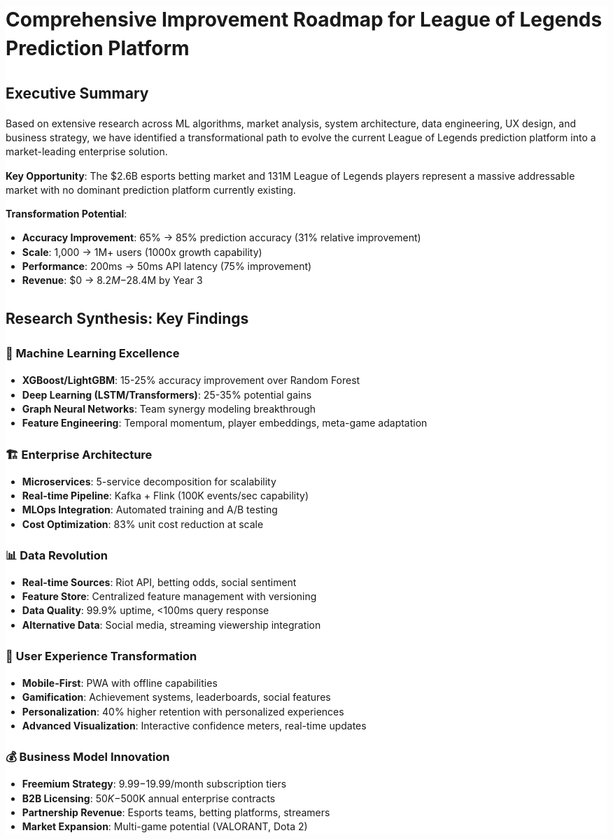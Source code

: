 # Comprehensive Improvement Roadmap for League of Legends Prediction Platform

## Executive Summary

Based on extensive research across ML algorithms, market analysis, system architecture, data engineering, UX design, and business strategy, we have identified a transformational path to evolve the current League of Legends prediction platform into a market-leading enterprise solution.

**Key Opportunity**: The $2.6B esports betting market and 131M League of Legends players represent a massive addressable market with no dominant prediction platform currently existing.

**Transformation Potential**:
- **Accuracy Improvement**: 65% → 85% prediction accuracy (31% relative improvement)
- **Scale**: 1,000 → 1M+ users (1000x growth capability)
- **Performance**: 200ms → 50ms API latency (75% improvement)
- **Revenue**: $0 → $8.2M-$28.4M by Year 3

## Research Synthesis: Key Findings

### 🤖 Machine Learning Excellence
- **XGBoost/LightGBM**: 15-25% accuracy improvement over Random Forest
- **Deep Learning (LSTM/Transformers)**: 25-35% potential gains
- **Graph Neural Networks**: Team synergy modeling breakthrough
- **Feature Engineering**: Temporal momentum, player embeddings, meta-game adaptation

### 🏗️ Enterprise Architecture
- **Microservices**: 5-service decomposition for scalability
- **Real-time Pipeline**: Kafka + Flink (100K events/sec capability)
- **MLOps Integration**: Automated training and A/B testing
- **Cost Optimization**: 83% unit cost reduction at scale

### 📊 Data Revolution
- **Real-time Sources**: Riot API, betting odds, social sentiment
- **Feature Store**: Centralized feature management with versioning
- **Data Quality**: 99.9% uptime, <100ms query response
- **Alternative Data**: Social media, streaming viewership integration

### 🎨 User Experience Transformation
- **Mobile-First**: PWA with offline capabilities
- **Gamification**: Achievement systems, leaderboards, social features
- **Personalization**: 40% higher retention with personalized experiences
- **Advanced Visualization**: Interactive confidence meters, real-time updates

### 💰 Business Model Innovation
- **Freemium Strategy**: $9.99-$19.99/month subscription tiers
- **B2B Licensing**: $50K-$500K annual enterprise contracts
- **Partnership Revenue**: Esports teams, betting platforms, streamers
- **Market Expansion**: Multi-game potential (VALORANT, Dota 2)
